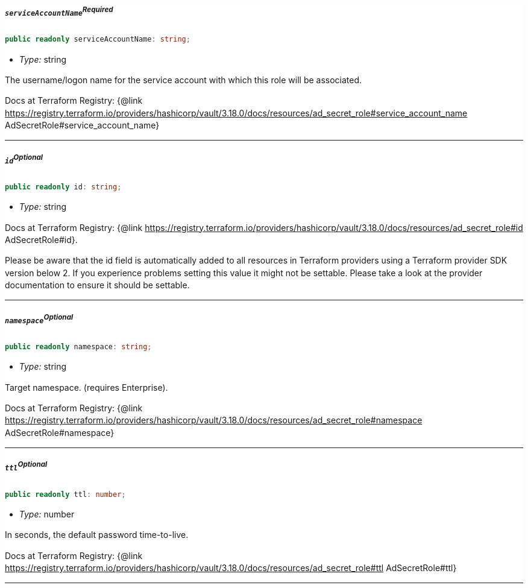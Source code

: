 
##### `serviceAccountName`<sup>Required</sup> <a name="serviceAccountName" id="@cdktf/provider-vault.adSecretRole.AdSecretRoleConfig.property.serviceAccountName"></a>

```typescript
public readonly serviceAccountName: string;
```

- *Type:* string

The username/logon name for the service account with which this role will be associated.

Docs at Terraform Registry: {@link https://registry.terraform.io/providers/hashicorp/vault/3.18.0/docs/resources/ad_secret_role#service_account_name AdSecretRole#service_account_name}

---

##### `id`<sup>Optional</sup> <a name="id" id="@cdktf/provider-vault.adSecretRole.AdSecretRoleConfig.property.id"></a>

```typescript
public readonly id: string;
```

- *Type:* string

Docs at Terraform Registry: {@link https://registry.terraform.io/providers/hashicorp/vault/3.18.0/docs/resources/ad_secret_role#id AdSecretRole#id}.

Please be aware that the id field is automatically added to all resources in Terraform providers using a Terraform provider SDK version below 2.
If you experience problems setting this value it might not be settable. Please take a look at the provider documentation to ensure it should be settable.

---

##### `namespace`<sup>Optional</sup> <a name="namespace" id="@cdktf/provider-vault.adSecretRole.AdSecretRoleConfig.property.namespace"></a>

```typescript
public readonly namespace: string;
```

- *Type:* string

Target namespace. (requires Enterprise).

Docs at Terraform Registry: {@link https://registry.terraform.io/providers/hashicorp/vault/3.18.0/docs/resources/ad_secret_role#namespace AdSecretRole#namespace}

---

##### `ttl`<sup>Optional</sup> <a name="ttl" id="@cdktf/provider-vault.adSecretRole.AdSecretRoleConfig.property.ttl"></a>

```typescript
public readonly ttl: number;
```

- *Type:* number

In seconds, the default password time-to-live.

Docs at Terraform Registry: {@link https://registry.terraform.io/providers/hashicorp/vault/3.18.0/docs/resources/ad_secret_role#ttl AdSecretRole#ttl}

---



